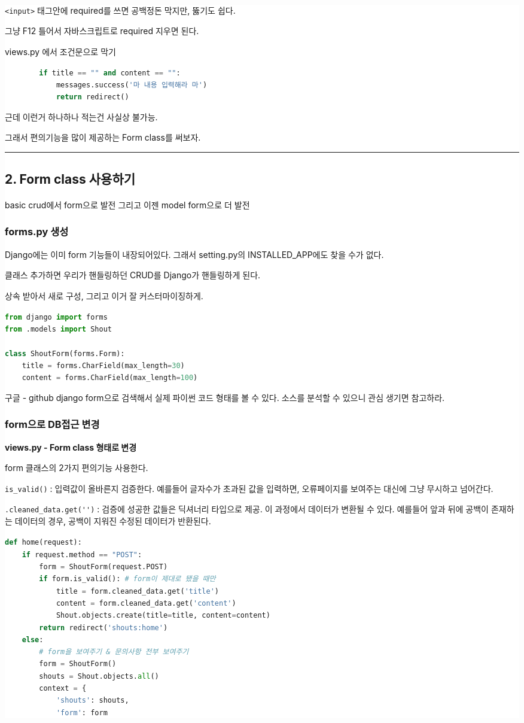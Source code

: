 `<input>` 태그안에 required를 쓰면 공백정돈 막지만, 뚫기도 쉽다.

그냥 F12 틀어서 자바스크립트로 required 지우면 된다.



views.py 에서 조건문으로 막기

```python
        if title == "" and content == "":
            messages.success('마 내용 입력해라 마')
            return redirect()
```

근데 이런거 하나하나 적는건 사실상 불가능.

그래서 편의기능을 많이 제공하는 Form class를 써보자.

---

## 2. Form class 사용하기

basic crud에서 form으로 발전 그리고 이젠 model form으로 더 발전



### forms.py 생성

Django에는 이미 form 기능들이 내장되어있다. 그래서 setting.py의 INSTALLED_APP에도 찾을 수가 없다.

클래스 추가하면 우리가 핸들링하던 CRUD를 Django가 핸들링하게 된다.

상속 받아서 새로 구성, 그리고 이거 잘 커스터마이징하게.

```python
from django import forms
from .models import Shout

class ShoutForm(forms.Form):
    title = forms.CharField(max_length=30)
    content = forms.CharField(max_length=100)
```

구글 - github django form으로 검색해서 실제 파이썬 코드 형태를 볼 수 있다. 소스를 분석할 수 있으니 관심 생기면 참고하라.



### form으로 DB접근 변경

**views.py - Form class 형태로 변경**

form 클래스의 2가지 편의기능 사용한다.

`is_valid()` : 입력값이 올바른지 검증한다. 예를들어 글자수가 초과된 값을 입력하면, 오류페이지를 보여주는 대신에 그냥 무시하고 넘어간다.

`.cleaned_data.get('')` : 검증에 성공한 값들은 딕셔너리 타입으로 제공. 이 과정에서 데이터가 변환될 수 있다. 예를들어 앞과 뒤에 공백이 존재하는 데이터의 경우, 공백이 지워진 수정된 데이터가 반환된다.

```python
def home(request):
    if request.method == "POST":
        form = ShoutForm(request.POST)
        if form.is_valid(): # form이 제대로 됐을 때만
            title = form.cleaned_data.get('title')
            content = form.cleaned_data.get('content')
            Shout.objects.create(title=title, content=content)
        return redirect('shouts:home')
    else:
        # form을 보여주기 & 문의사항 전부 보여주기
        form = ShoutForm()
        shouts = Shout.objects.all()
        context = {
            'shouts': shouts,
            'form': form
```